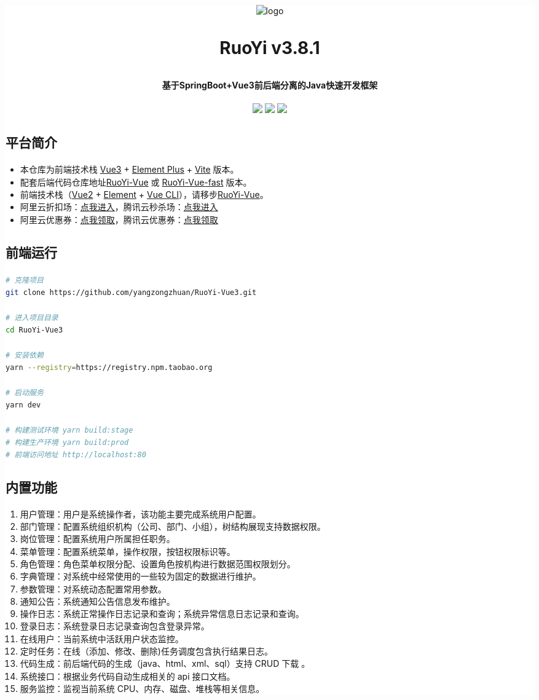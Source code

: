<p align="center">
	<img alt="logo" src="https://oscimg.oschina.net/oscnet/up-d3d0a9303e11d522a06cd263f3079027715.png">
</p>
<h1 align="center" style="margin: 30px 0 30px; font-weight: bold;">RuoYi v3.8.1</h1>
<h4 align="center">基于SpringBoot+Vue3前后端分离的Java快速开发框架</h4>
<p align="center">
	<a href="https://gitee.com/y_project/RuoYi-Vue/stargazers"><img src="https://gitee.com/y_project/RuoYi-Vue/badge/star.svg?theme=dark"></a>
	<a href="https://gitee.com/y_project/RuoYi-Vue"><img src="https://img.shields.io/badge/RuoYi-v3.8.1-brightgreen.svg"></a>
	<a href="https://gitee.com/y_project/RuoYi-Vue/blob/master/LICENSE"><img src="https://img.shields.io/github/license/mashape/apistatus.svg"></a>
</p>

## 平台简介

- 本仓库为前端技术栈 [Vue3](https://v3.cn.vuejs.org) + [Element Plus](https://element-plus.org/zh-CN) + [Vite](https://cn.vitejs.dev) 版本。
- 配套后端代码仓库地址[RuoYi-Vue](https://gitee.com/y_project/RuoYi-Vue) 或 [RuoYi-Vue-fast](https://github.com/yangzongzhuan/RuoYi-Vue-fast) 版本。
- 前端技术栈（[Vue2](https://cn.vuejs.org) + [Element](https://github.com/ElemeFE/element) + [Vue CLI](https://cli.vuejs.org/zh)），请移步[RuoYi-Vue](https://gitee.com/y_project/RuoYi-Vue/tree/master/ruoyi-ui)。
- 阿里云折扣场：[点我进入](http://aly.ruoyi.vip)，腾讯云秒杀场：[点我进入](http://txy.ruoyi.vip)&nbsp;&nbsp;
- 阿里云优惠券：[点我领取](https://www.aliyun.com/minisite/goods?userCode=brki8iof&share_source=copy_link)，腾讯云优惠券：[点我领取](https://cloud.tencent.com/redirect.php?redirect=1025&cps_key=198c8df2ed259157187173bc7f4f32fd&from=console)&nbsp;&nbsp;

## 前端运行

```bash
# 克隆项目
git clone https://github.com/yangzongzhuan/RuoYi-Vue3.git

# 进入项目目录
cd RuoYi-Vue3

# 安装依赖
yarn --registry=https://registry.npm.taobao.org

# 启动服务
yarn dev

# 构建测试环境 yarn build:stage
# 构建生产环境 yarn build:prod
# 前端访问地址 http://localhost:80
```

## 内置功能

1.  用户管理：用户是系统操作者，该功能主要完成系统用户配置。
2.  部门管理：配置系统组织机构（公司、部门、小组），树结构展现支持数据权限。
3.  岗位管理：配置系统用户所属担任职务。
4.  菜单管理：配置系统菜单，操作权限，按钮权限标识等。
5.  角色管理：角色菜单权限分配、设置角色按机构进行数据范围权限划分。
6.  字典管理：对系统中经常使用的一些较为固定的数据进行维护。
7.  参数管理：对系统动态配置常用参数。
8.  通知公告：系统通知公告信息发布维护。
9.  操作日志：系统正常操作日志记录和查询；系统异常信息日志记录和查询。
10. 登录日志：系统登录日志记录查询包含登录异常。
11. 在线用户：当前系统中活跃用户状态监控。
12. 定时任务：在线（添加、修改、删除)任务调度包含执行结果日志。
13. 代码生成：前后端代码的生成（java、html、xml、sql）支持 CRUD 下载 。
14. 系统接口：根据业务代码自动生成相关的 api 接口文档。
15. 服务监控：监视当前系统 CPU、内存、磁盘、堆栈等相关信息。